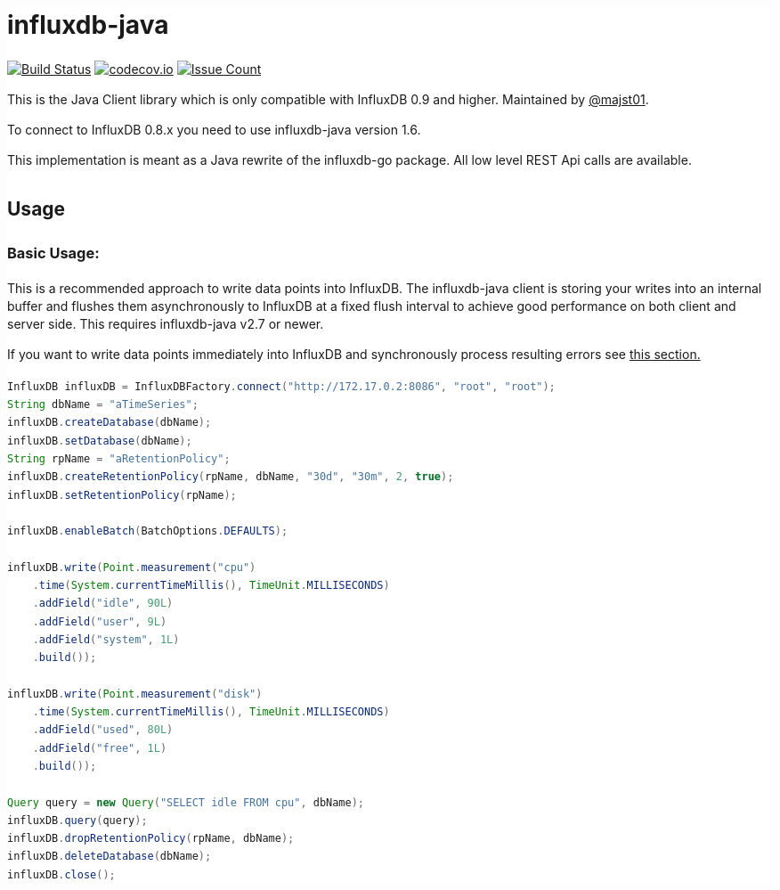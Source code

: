 influxdb-java
=============

[![Build Status](https://travis-ci.org/influxdata/influxdb-java.svg?branch=master)](https://travis-ci.org/influxdata/influxdb-java)
[![codecov.io](http://codecov.io/github/influxdata/influxdb-java/coverage.svg?branch=master)](http://codecov.io/github/influxdata/influxdb-java?branch=master)
[![Issue Count](https://codeclimate.com/github/influxdata/influxdb-java/badges/issue_count.svg)](https://codeclimate.com/github/influxdata/influxdb-java)

This is the Java Client library which is only compatible with InfluxDB 0.9 and higher. Maintained by [@majst01](https://github.com/majst01).

To connect to InfluxDB 0.8.x you need to use influxdb-java version 1.6.

This implementation is meant as a Java rewrite of the influxdb-go package.
All low level REST Api calls are available.

## Usage

### Basic Usage:
 
This is a recommended approach to write data points into InfluxDB. The influxdb-java 
client is storing your writes into an internal buffer and flushes them asynchronously 
to InfluxDB at a fixed flush interval to achieve good performance on both client and 
server side. This requires influxdb-java v2.7 or newer.

If you want to write data points immediately into InfluxDB and synchronously process
resulting errors see [this section.](#synchronous-writes)

```java
InfluxDB influxDB = InfluxDBFactory.connect("http://172.17.0.2:8086", "root", "root");
String dbName = "aTimeSeries";
influxDB.createDatabase(dbName);
influxDB.setDatabase(dbName);
String rpName = "aRetentionPolicy";
influxDB.createRetentionPolicy(rpName, dbName, "30d", "30m", 2, true);
influxDB.setRetentionPolicy(rpName);

influxDB.enableBatch(BatchOptions.DEFAULTS);

influxDB.write(Point.measurement("cpu")
	.time(System.currentTimeMillis(), TimeUnit.MILLISECONDS)
	.addField("idle", 90L)
	.addField("user", 9L)
	.addField("system", 1L)
	.build());

influxDB.write(Point.measurement("disk")
	.time(System.currentTimeMillis(), TimeUnit.MILLISECONDS)
	.addField("used", 80L)
	.addField("free", 1L)
	.build());

Query query = new Query("SELECT idle FROM cpu", dbName);
influxDB.query(query);
influxDB.dropRetentionPolicy(rpName, dbName);
influxDB.deleteDatabase(dbName);
influxDB.close();
```
